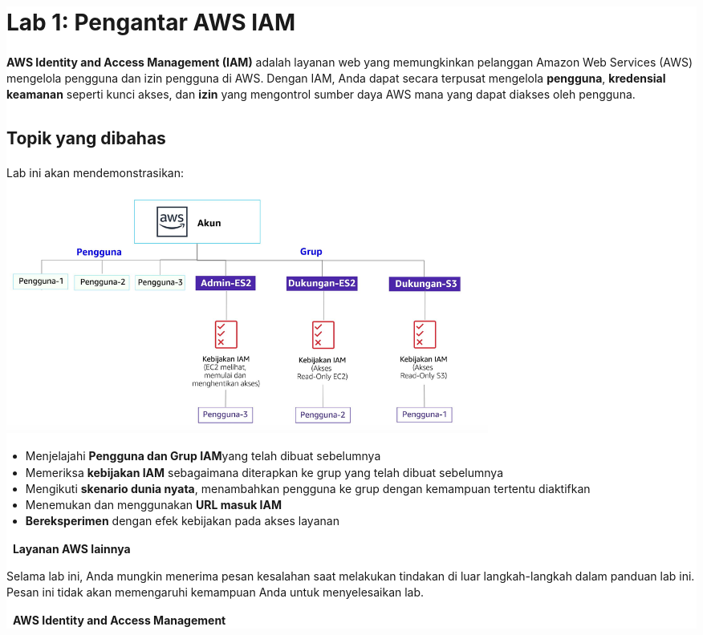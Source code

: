 
# Lab 1: Pengantar AWS IAM





**AWS Identity and Access Management (IAM)** adalah layanan web yang memungkinkan pelanggan Amazon Web Services (AWS) mengelola pengguna dan izin pengguna di AWS. Dengan IAM, Anda dapat secara terpusat mengelola **pengguna**, **kredensial keamanan** seperti kunci akses, dan **izin** yang mengontrol sumber daya AWS mana yang dapat diakses oleh pengguna.

## Topik yang dibahas

Lab ini akan mendemonstrasikan:

<img src="images/lab-scenario.jpeg" alt="LabOverview" width="600" />

* Menjelajahi **Pengguna dan Grup IAM**yang telah dibuat sebelumnya
* Memeriksa **kebijakan IAM** sebagaimana diterapkan ke grup yang telah dibuat sebelumnya
* Mengikuti **skenario dunia nyata**, menambahkan pengguna ke grup dengan kemampuan tertentu diaktifkan
* Menemukan dan menggunakan **URL masuk IAM**
* **Bereksperimen** dengan efek kebijakan pada akses layanan

&nbsp;
**Layanan AWS lainnya**

Selama lab ini, Anda mungkin menerima pesan kesalahan saat melakukan tindakan di luar langkah-langkah dalam panduan lab ini. Pesan ini tidak akan memengaruhi kemampuan Anda untuk menyelesaikan lab.

&nbsp;
**AWS Identity and Access Management**

